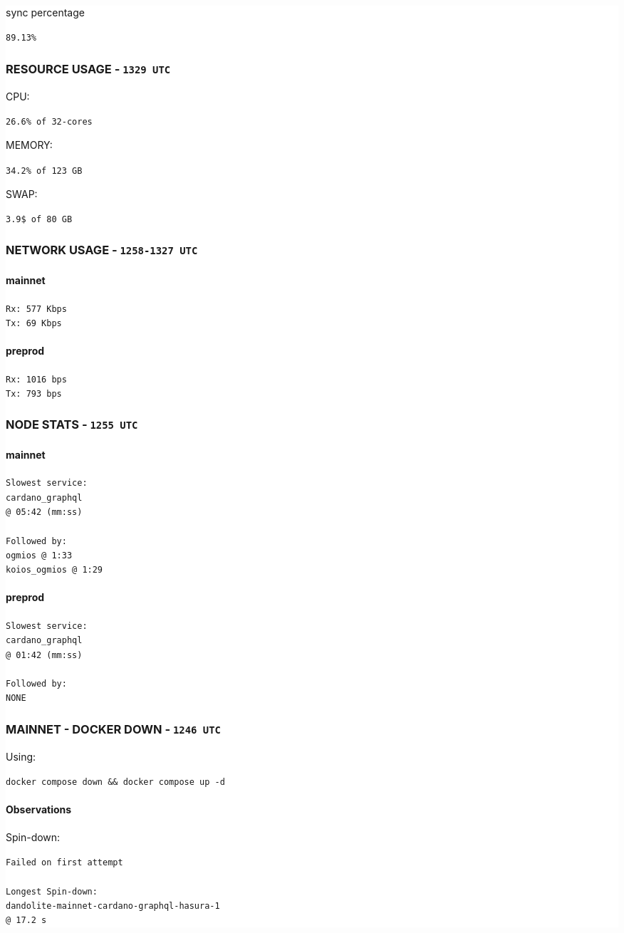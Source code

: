```
```
sync percentage
```
89.13%
```
### RESOURCE USAGE - `1329 UTC`
CPU:
```
26.6% of 32-cores
```
MEMORY:
```
34.2% of 123 GB
```
SWAP:
```
3.9$ of 80 GB
```
### NETWORK USAGE - `1258-1327 UTC`
#### mainnet
```
Rx: 577 Kbps
Tx: 69 Kbps
```
#### preprod
```
Rx: 1016 bps
Tx: 793 bps
```
### NODE STATS - `1255 UTC`
#### mainnet
```
Slowest service:
cardano_graphql
@ 05:42 (mm:ss)

Followed by:
ogmios @ 1:33 
koios_ogmios @ 1:29
```
#### preprod
```
Slowest service:
cardano_graphql
@ 01:42 (mm:ss)

Followed by:
NONE
```
### MAINNET - DOCKER DOWN - `1246 UTC`
Using:
```
docker compose down && docker compose up -d
```
#### Observations
Spin-down:
```
Failed on first attempt

Longest Spin-down:
dandolite-mainnet-cardano-graphql-hasura-1 
@ 17.2 s
```